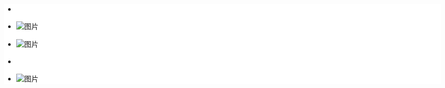 -   
- ![图片](https://mmbiz.qpic.cn/sz_mmbiz_png/vBZcZNVQERFPap5AiahwlmRC2MGPDXSULNssTzKQk8b4K3pttYKPjVL4xPVu1WHTmddAZialrGo8nQB3dJfJvlZQ/640?wx_fmt=other&from=appmsg&wxfrom=5&wx_lazy=1&wx_co=1&tp=webp "")  
  
- ![图片](https://mmbiz.qpic.cn/sz_mmbiz_png/vBZcZNVQERHYgfyicoHWcBVxH85UOBNaPMJPjIWnCTP3EjrhOXhJsryIkR34mCwqetPF7aRmbhnxBbiaicS0rwu6w/640?wx_fmt=other&wxfrom=5&wx_lazy=1&wx_co=1&tp=webp "")  
  
-   
- ![图片](https://mmbiz.qpic.cn/sz_mmbiz_png/vBZcZNVQERHYgfyicoHWcBVxH85UOBNaPZeRlpCaIfwnM0IM4vnVugkAyDFJlhe1Rkalbz0a282U9iaVU12iaEiahw/640?wx_fmt=other&wxfrom=5&wx_lazy=1&wx_co=1&tp=webp "")  
  
